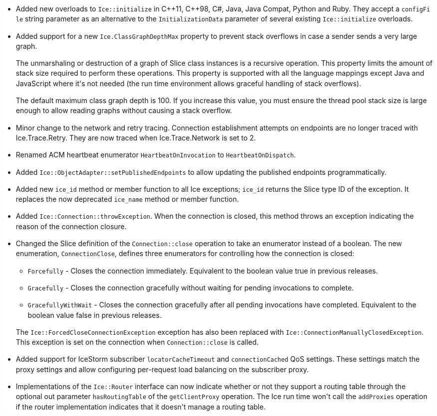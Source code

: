 - Added new overloads to `Ice::initialize` in C++11, C++98, C#, Java,
  Java Compat, Python and Ruby. They accept a `configFile` string parameter as
  an alternative to the `InitializationData` parameter of several existing
  `Ice::initialize` overloads.

- Added support for a new `Ice.ClassGraphDepthMax` property to prevent stack
  overflows in case a sender sends a very large graph.

  The unmarshaling or destruction of a graph of Slice class instances is a
  recursive operation. This property limits the amount of stack size required to
  perform these operations. This property is supported with all the language
  mappings except Java and JavaScript where it's not needed (the run time
  environment allows graceful handling of stack overflows).

  The default maximum class graph depth is 100. If you increase this value, you
  must ensure the thread pool stack size is large enough to allow reading graphs
  without causing a stack overflow.

- Minor change to the network and retry tracing. Connection establishment
  attempts on endpoints are no longer traced with Ice.Trace.Retry. They are
  now traced when Ice.Trace.Network is set to 2.

- Renamed ACM heartbeat enumerator `HeartbeatOnInvocation` to
  `HeartbeatOnDispatch`.

- Added `Ice::ObjectAdapter::setPublishedEndpoints` to allow updating the
  published endpoints programmatically.

- Added new `ice_id` method or member function to all Ice exceptions; `ice_id`
  returns the Slice type ID of the exception. It replaces the now deprecated
  `ice_name` method or member function.

- Added `Ice::Connection::throwException`. When the connection is closed, this
  method throws an exception indicating the reason of the connection closure.

- Changed the Slice definition of the `Connection::close` operation to take an
  enumerator instead of a boolean. The new enumeration, `ConnectionClose`,
  defines three enumerators for controlling how the connection is closed:

  - `Forcefully` - Closes the connection immediately. Equivalent to the boolean
  value true in previous releases.

  - `Gracefully` - Closes the connection gracefully without waiting for pending
  invocations to complete.

  - `GracefullyWithWait` - Closes the connection gracefully after all pending
  invocations have completed. Equivalent to the boolean value false in previous
  releases.

  The `Ice::ForcedCloseConnectionException` exception has also been replaced
  with `Ice::ConnectionManuallyClosedException`. This exception is set on the
  connection when `Connection::close` is called.

- Added support for IceStorm subscriber `locatorCacheTimeout` and
  `connectionCached` QoS settings. These settings match the proxy settings and
  allow configuring per-request load balancing on the subscriber proxy.

- Implementations of the `Ice::Router` interface can now indicate whether or not
  they support a routing table through the optional out parameter
  `hasRoutingTable` of the `getClientProxy` operation. The Ice run time won't
  call the `addProxies` operation if the router implementation indicates that it
  doesn't manage a routing table.
